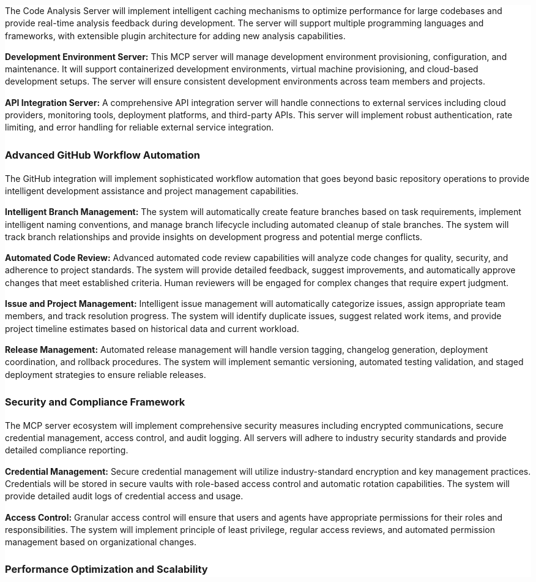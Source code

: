 The Code Analysis Server will implement intelligent caching mechanisms to optimize performance for large codebases and provide real-time analysis feedback during development. The server will support multiple programming languages and frameworks, with extensible plugin architecture for adding new analysis capabilities.

**Development Environment Server:** This MCP server will manage development environment provisioning, configuration, and maintenance. It will support containerized development environments, virtual machine provisioning, and cloud-based development setups. The server will ensure consistent development environments across team members and projects.

**API Integration Server:** A comprehensive API integration server will handle connections to external services including cloud providers, monitoring tools, deployment platforms, and third-party APIs. This server will implement robust authentication, rate limiting, and error handling for reliable external service integration.

### Advanced GitHub Workflow Automation

The GitHub integration will implement sophisticated workflow automation that goes beyond basic repository operations to provide intelligent development assistance and project management capabilities.

**Intelligent Branch Management:** The system will automatically create feature branches based on task requirements, implement intelligent naming conventions, and manage branch lifecycle including automated cleanup of stale branches. The system will track branch relationships and provide insights on development progress and potential merge conflicts.

**Automated Code Review:** Advanced automated code review capabilities will analyze code changes for quality, security, and adherence to project standards. The system will provide detailed feedback, suggest improvements, and automatically approve changes that meet established criteria. Human reviewers will be engaged for complex changes that require expert judgment.

**Issue and Project Management:** Intelligent issue management will automatically categorize issues, assign appropriate team members, and track resolution progress. The system will identify duplicate issues, suggest related work items, and provide project timeline estimates based on historical data and current workload.

**Release Management:** Automated release management will handle version tagging, changelog generation, deployment coordination, and rollback procedures. The system will implement semantic versioning, automated testing validation, and staged deployment strategies to ensure reliable releases.

### Security and Compliance Framework

The MCP server ecosystem will implement comprehensive security measures including encrypted communications, secure credential management, access control, and audit logging. All servers will adhere to industry security standards and provide detailed compliance reporting.

**Credential Management:** Secure credential management will utilize industry-standard encryption and key management practices. Credentials will be stored in secure vaults with role-based access control and automatic rotation capabilities. The system will provide detailed audit logs of credential access and usage.

**Access Control:** Granular access control will ensure that users and agents have appropriate permissions for their roles and responsibilities. The system will implement principle of least privilege, regular access reviews, and automated permission management based on organizational changes.

### Performance Optimization and Scalability
